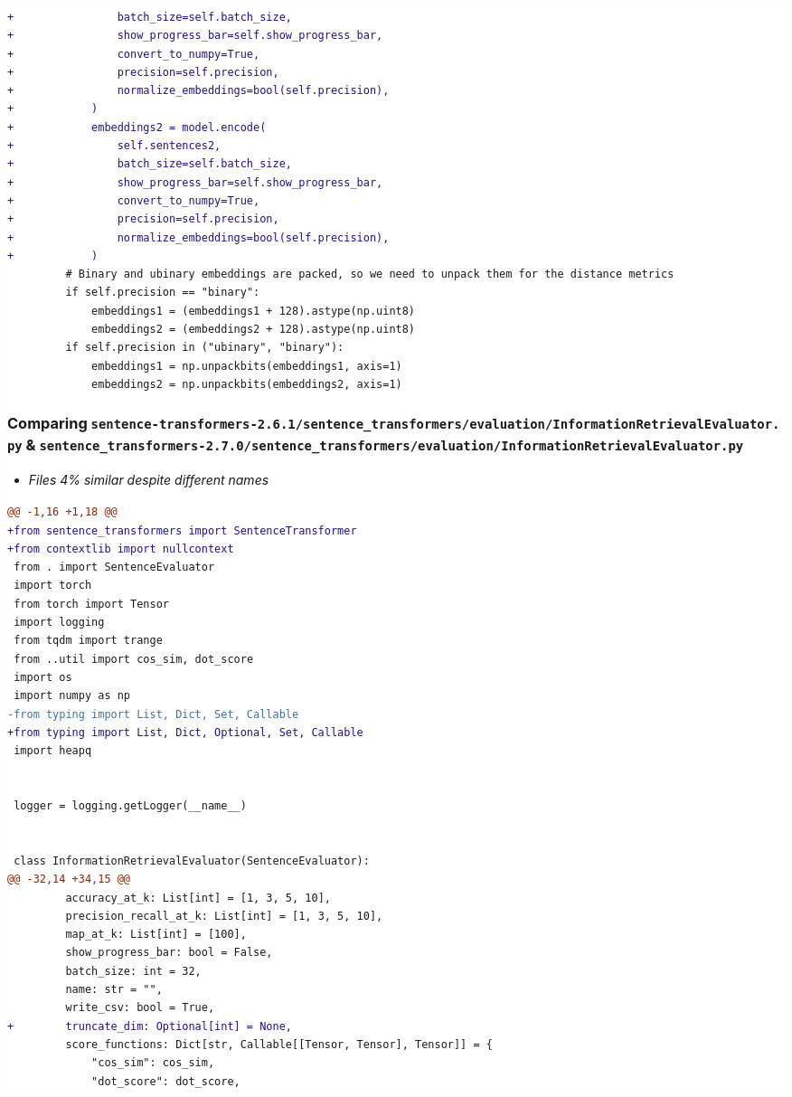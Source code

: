 ```diff
+                batch_size=self.batch_size,
+                show_progress_bar=self.show_progress_bar,
+                convert_to_numpy=True,
+                precision=self.precision,
+                normalize_embeddings=bool(self.precision),
+            )
+            embeddings2 = model.encode(
+                self.sentences2,
+                batch_size=self.batch_size,
+                show_progress_bar=self.show_progress_bar,
+                convert_to_numpy=True,
+                precision=self.precision,
+                normalize_embeddings=bool(self.precision),
+            )
         # Binary and ubinary embeddings are packed, so we need to unpack them for the distance metrics
         if self.precision == "binary":
             embeddings1 = (embeddings1 + 128).astype(np.uint8)
             embeddings2 = (embeddings2 + 128).astype(np.uint8)
         if self.precision in ("ubinary", "binary"):
             embeddings1 = np.unpackbits(embeddings1, axis=1)
             embeddings2 = np.unpackbits(embeddings2, axis=1)
```

### Comparing `sentence-transformers-2.6.1/sentence_transformers/evaluation/InformationRetrievalEvaluator.py` & `sentence_transformers-2.7.0/sentence_transformers/evaluation/InformationRetrievalEvaluator.py`

 * *Files 4% similar despite different names*

```diff
@@ -1,16 +1,18 @@
+from sentence_transformers import SentenceTransformer
+from contextlib import nullcontext
 from . import SentenceEvaluator
 import torch
 from torch import Tensor
 import logging
 from tqdm import trange
 from ..util import cos_sim, dot_score
 import os
 import numpy as np
-from typing import List, Dict, Set, Callable
+from typing import List, Dict, Optional, Set, Callable
 import heapq
 
 
 logger = logging.getLogger(__name__)
 
 
 class InformationRetrievalEvaluator(SentenceEvaluator):
@@ -32,14 +34,15 @@
         accuracy_at_k: List[int] = [1, 3, 5, 10],
         precision_recall_at_k: List[int] = [1, 3, 5, 10],
         map_at_k: List[int] = [100],
         show_progress_bar: bool = False,
         batch_size: int = 32,
         name: str = "",
         write_csv: bool = True,
+        truncate_dim: Optional[int] = None,
         score_functions: Dict[str, Callable[[Tensor, Tensor], Tensor]] = {
             "cos_sim": cos_sim,
             "dot_score": dot_score,
```